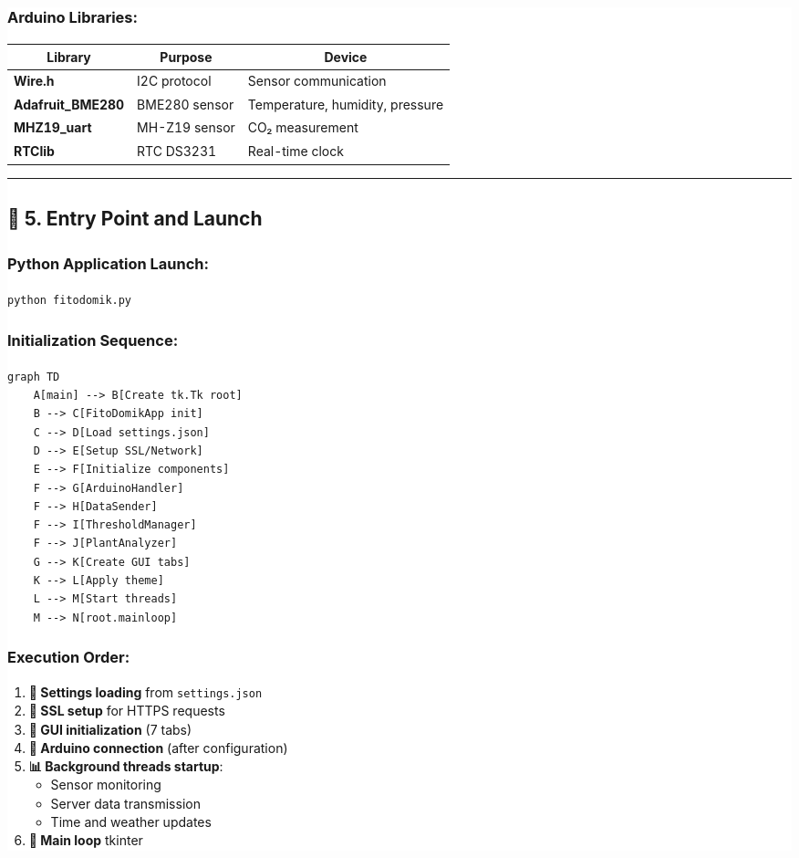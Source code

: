 ### **Arduino Libraries:**

| Library | Purpose | Device |
|---------|---------|--------|
| **Wire.h** | I2C protocol | Sensor communication |
| **Adafruit_BME280** | BME280 sensor | Temperature, humidity, pressure |
| **MHZ19_uart** | MH-Z19 sensor | CO₂ measurement |
| **RTClib** | RTC DS3231 | Real-time clock |

---

## 🚀 5. Entry Point and Launch

### **Python Application Launch:**
```bash
python fitodomik.py
```

### **Initialization Sequence:**

```mermaid
graph TD
    A[main] --> B[Create tk.Tk root]
    B --> C[FitoDomikApp init]
    C --> D[Load settings.json]
    D --> E[Setup SSL/Network]
    E --> F[Initialize components]
    F --> G[ArduinoHandler]
    F --> H[DataSender]
    F --> I[ThresholdManager]
    F --> J[PlantAnalyzer]
    G --> K[Create GUI tabs]
    K --> L[Apply theme]
    L --> M[Start threads]
    M --> N[root.mainloop]
```

### **Execution Order:**

1. **📂 Settings loading** from `settings.json`
2. **🔐 SSL setup** for HTTPS requests
3. **🎨 GUI initialization** (7 tabs)
4. **🤖 Arduino connection** (after configuration)
5. **📊 Background threads startup**:
   - Sensor monitoring
   - Server data transmission
   - Time and weather updates
6. **🔄 Main loop** tkinter
